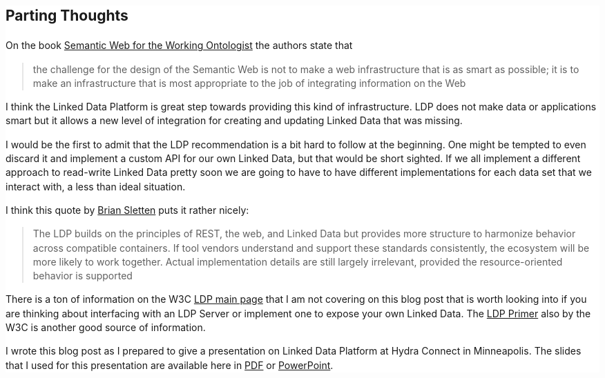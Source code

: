 
## Parting Thoughts

On the book [Semantic Web for the Working Ontologist](http://workingontologist.org/) the authors state that

> the challenge for the design of the Semantic Web is not to make a web
> infrastructure that is as smart as possible; it is to make an infrastructure
> that is most appropriate to the job of integrating information on the Web

I think the Linked Data Platform is great step towards providing this kind of infrastructure. LDP does not make data or applications smart but it allows a new level of integration for creating and updating Linked Data that was missing.

I would be the first to admit that the LDP recommendation is a bit hard to follow at the beginning. One might be tempted to even discard it and implement a custom API for our own Linked Data, but that would be short sighted. If we all implement a different approach to read-write Linked Data pretty soon we are going to have to have different implementations for each data set that we interact with, a less than ideal situation.

I think this quote by [Brian Sletten](http://www.ibm.com/developerworks/library/wa-data-integration-at-scale-OSLC-and-the-linked-data-platform/index.html) puts it rather nicely:

> The LDP builds on the principles of REST, the web, and Linked Data but
> provides more structure to harmonize behavior across compatible containers.
> If tool vendors understand and support these standards consistently, the
> ecosystem will be more likely to work together. Actual implementation
> details are still largely irrelevant, provided the resource-oriented
> behavior is supported

There is a ton of information on the W3C [LDP main page](http://www.w3.org/TR/ldp/) that I am not covering on this blog post that is worth looking into if you are thinking about interfacing with an LDP Server or implement one to expose your own Linked Data. The [LDP Primer](http://www.w3.org/TR/ldp-primer/) also by the W3C is another good source of information.

I wrote this blog post as I prepared to give a presentation on Linked Data Platform at Hydra Connect in Minneapolis. The slides that I used for this presentation are available here in [PDF](https://hectorcorrea.com/downloads/introduction_to_ldp.pdf) or [PowerPoint](https://hectorcorrea.com/downloads/introduction_to_ldp.pptx).
